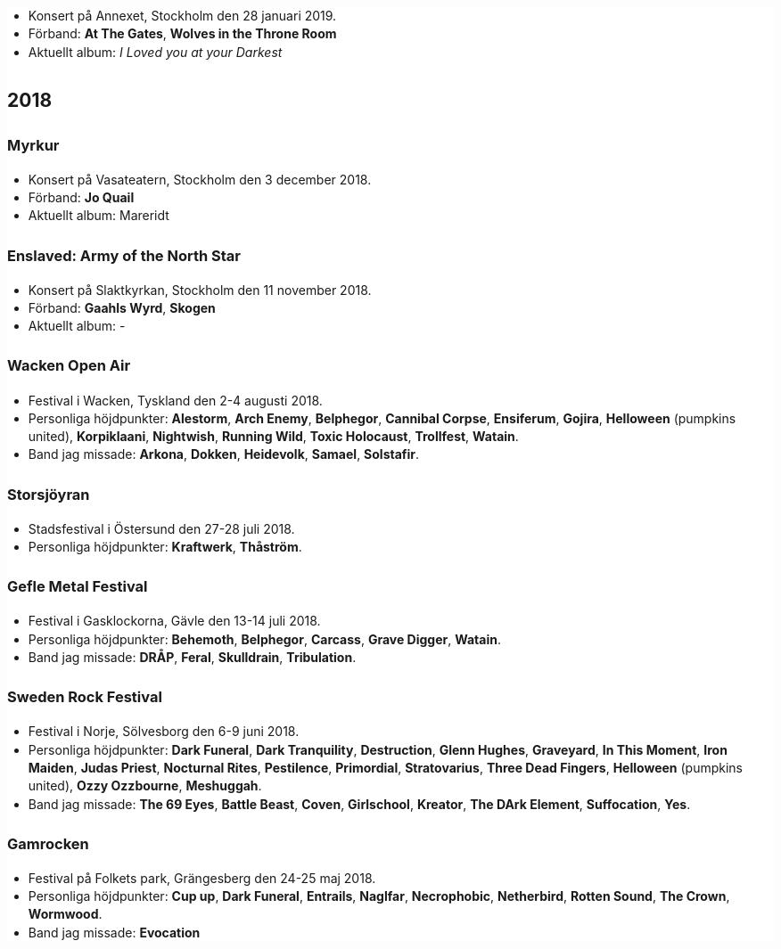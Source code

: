 - Konsert på Annexet, Stockholm den 28 januari 2019.
- Förband: **At The Gates**, **Wolves in the Throne Room**
- Aktuellt album: _I Loved you at your Darkest_

## 2018

### Myrkur

- Konsert på Vasateatern, Stockholm den 3 december 2018.
- Förband: **Jo Quail**
- Aktuellt album: Mareridt

### Enslaved: Army of the North Star

- Konsert på Slaktkyrkan, Stockholm den 11 november 2018.
- Förband: **Gaahls Wyrd**, **Skogen**
- Aktuellt album: -

### Wacken Open Air

- Festival i Wacken, Tyskland den 2-4 augusti 2018.
- Personliga höjdpunkter: **Alestorm**, **Arch Enemy**, **Belphegor**, **Cannibal Corpse**, **Ensiferum**, **Gojira**, **Helloween** (pumpkins united), **Korpiklaani**, **Nightwish**, **Running Wild**, **Toxic Holocaust**, **Trollfest**, **Watain**.
- Band jag missade: **Arkona**, **Dokken**, **Heidevolk**, **Samael**, **Solstafir**.

### Storsjöyran

- Stadsfestival i Östersund den 27-28 juli 2018.
- Personliga höjdpunkter: **Kraftwerk**, **Thåström**.

### Gefle Metal Festival

- Festival i Gasklockorna, Gävle den 13-14 juli 2018.
- Personliga höjdpunkter: **Behemoth**, **Belphegor**, **Carcass**, **Grave Digger**, **Watain**.
- Band jag missade: **DRÅP**, **Feral**, **Skulldrain**, **Tribulation**.

### Sweden Rock Festival

- Festival i Norje, Sölvesborg den 6-9 juni 2018.
- Personliga höjdpunkter: **Dark Funeral**, **Dark Tranquility**, **Destruction**, **Glenn Hughes**, **Graveyard**, **In This Moment**, **Iron Maiden**, **Judas Priest**, **Nocturnal Rites**, **Pestilence**, **Primordial**, **Stratovarius**, **Three Dead Fingers**, **Helloween** (pumpkins united), **Ozzy Ozzbourne**, **Meshuggah**.
- Band jag missade: **The 69 Eyes**, **Battle Beast**, **Coven**, **Girlschool**, **Kreator**, **The DArk Element**, **Suffocation**, **Yes**.

### Gamrocken

- Festival på Folkets park, Grängesberg den 24-25 maj 2018.
- Personliga höjdpunkter: **Cup up**, **Dark Funeral**, **Entrails**, **Naglfar**, **Necrophobic**, **Netherbird**, **Rotten Sound**, **The Crown**, **Wormwood**.
- Band jag missade: **Evocation**
